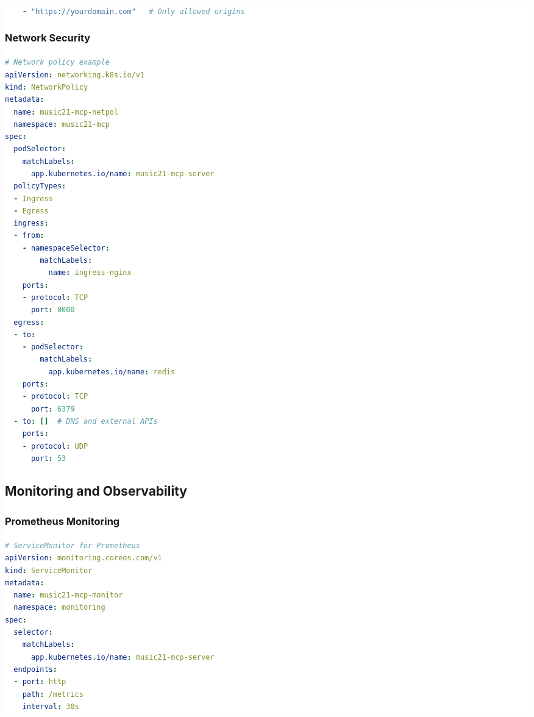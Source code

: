 ```yaml
    - "https://yourdomain.com"   # Only allowed origins
```

### Network Security

```yaml
# Network policy example
apiVersion: networking.k8s.io/v1
kind: NetworkPolicy
metadata:
  name: music21-mcp-netpol
  namespace: music21-mcp
spec:
  podSelector:
    matchLabels:
      app.kubernetes.io/name: music21-mcp-server
  policyTypes:
  - Ingress
  - Egress
  ingress:
  - from:
    - namespaceSelector:
        matchLabels:
          name: ingress-nginx
    ports:
    - protocol: TCP
      port: 8000
  egress:
  - to:
    - podSelector:
        matchLabels:
          app.kubernetes.io/name: redis
    ports:
    - protocol: TCP
      port: 6379
  - to: []  # DNS and external APIs
    ports:
    - protocol: UDP
      port: 53
```

## Monitoring and Observability

### Prometheus Monitoring

```yaml
# ServiceMonitor for Prometheus
apiVersion: monitoring.coreos.com/v1
kind: ServiceMonitor
metadata:
  name: music21-mcp-monitor
  namespace: monitoring
spec:
  selector:
    matchLabels:
      app.kubernetes.io/name: music21-mcp-server
  endpoints:
  - port: http
    path: /metrics
    interval: 30s
```
